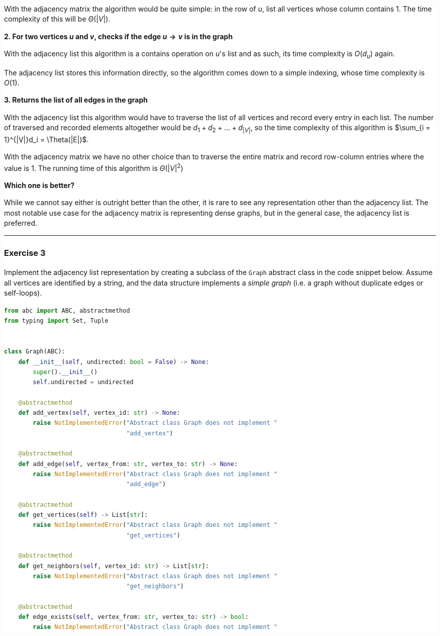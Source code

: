 With the adjacency matrix the algorithm would be quite simple: in the row of $u$, list all vertices whose column contains 1. The time complexity of this will be $\Theta(|V|)$.

**2. For two vertices $u$ and $v$, checks if the edge $u \rightarrow v$ is in the graph**

With the adjacency list this algorithm is a contains operation on $u$'s list and as such, its time complexity is $O(d_u)$ again.

The adjacency list stores this information directly, so the algorithm comes down to a simple indexing, whose time complexity is $O(1)$.

**3. Returns the list of all edges in the graph**

With the adjacency list this algorithm would have to traverse the list of all vertices and record every entry in each list. The number of traversed and recorded elements altogether would be $d_1 + d_2 + ... + d_{|V|}$, so the time complexity of this algorithm is $\sum_{i = 1}^{|V|}d_i = \Theta(|E|)$.

With the adjacency matrix we have no other choice than to traverse the entire matrix and record row-column entries where the value is 1. The running time of this algorithm is $\Theta(|V|^2)$

**Which one is better?**

While we cannot say either is outright better than the other, it is rare to see any representation other than the adjacency list. The most notable use case for the adjacency matrix is representing dense graphs, but in the general case, the adjacency list is preferred.

---

### Exercise 3

Implement the adjacency list representation by creating a subclass of the `Graph` abstract class in the code snippet below. Assume all vertices are identified by a string, and the data structure implements a *simple graph* (i.e. a graph without duplicate edges or self-loops).

```py
from abc import ABC, abstractmethod
from typing import Set, Tuple


class Graph(ABC):
    def __init__(self, undirected: bool = False) -> None:
        super().__init__()
        self.undirected = undirected

    @abstractmethod
    def add_vertex(self, vertex_id: str) -> None:
        raise NotImplementedError("Abstract class Graph does not implement "
                                  "add_vertex")

    @abstractmethod
    def add_edge(self, vertex_from: str, vertex_to: str) -> None:
        raise NotImplementedError("Abstract class Graph does not implement "
                                  "add_edge")

    @abstractmethod
    def get_vertices(self) -> List[str]:
        raise NotImplementedError("Abstract class Graph does not implement "
                                  "get_vertices")

    @abstractmethod
    def get_neighbors(self, vertex_id: str) -> List[str]:
        raise NotImplementedError("Abstract class Graph does not implement "
                                  "get_neighbors")

    @abstractmethod
    def edge_exists(self, vertex_from: str, vertex_to: str) -> bool:
        raise NotImplementedError("Abstract class Graph does not implement "
```